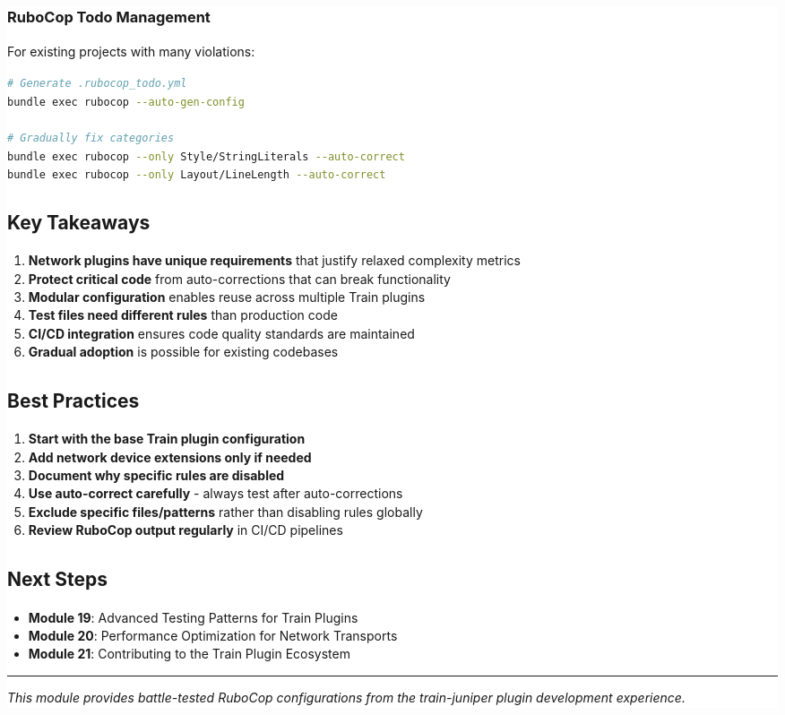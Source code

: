 ### RuboCop Todo Management

For existing projects with many violations:

```bash
# Generate .rubocop_todo.yml
bundle exec rubocop --auto-gen-config

# Gradually fix categories
bundle exec rubocop --only Style/StringLiterals --auto-correct
bundle exec rubocop --only Layout/LineLength --auto-correct
```

## Key Takeaways

1. **Network plugins have unique requirements** that justify relaxed complexity metrics
2. **Protect critical code** from auto-corrections that can break functionality
3. **Modular configuration** enables reuse across multiple Train plugins
4. **Test files need different rules** than production code
5. **CI/CD integration** ensures code quality standards are maintained
6. **Gradual adoption** is possible for existing codebases

## Best Practices

1. **Start with the base Train plugin configuration**
2. **Add network device extensions only if needed**
3. **Document why specific rules are disabled**
4. **Use auto-correct carefully** - always test after auto-corrections
5. **Exclude specific files/patterns** rather than disabling rules globally
6. **Review RuboCop output regularly** in CI/CD pipelines

## Next Steps

- **Module 19**: Advanced Testing Patterns for Train Plugins
- **Module 20**: Performance Optimization for Network Transports
- **Module 21**: Contributing to the Train Plugin Ecosystem

---

*This module provides battle-tested RuboCop configurations from the train-juniper plugin development experience.*